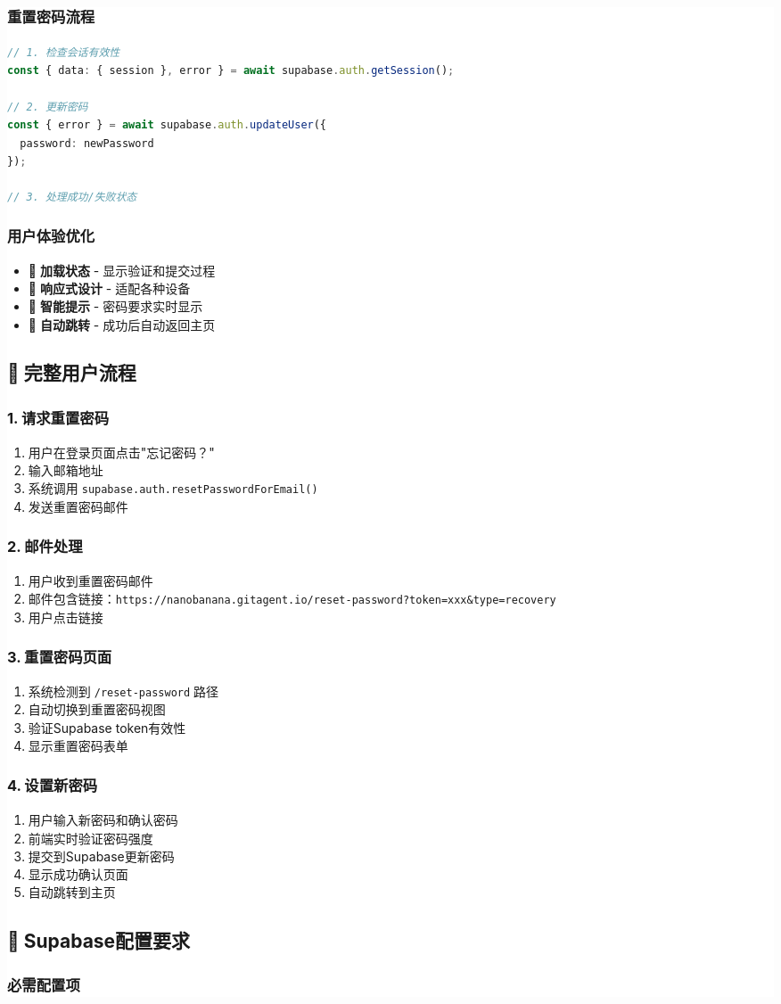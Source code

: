 ### 重置密码流程
```typescript
// 1. 检查会话有效性
const { data: { session }, error } = await supabase.auth.getSession();

// 2. 更新密码
const { error } = await supabase.auth.updateUser({
  password: newPassword
});

// 3. 处理成功/失败状态
```

### 用户体验优化
- 🔄 **加载状态** - 显示验证和提交过程
- 📱 **响应式设计** - 适配各种设备
- 🎯 **智能提示** - 密码要求实时显示
- 🚀 **自动跳转** - 成功后自动返回主页

## 📱 完整用户流程

### 1. 请求重置密码
1. 用户在登录页面点击"忘记密码？"
2. 输入邮箱地址
3. 系统调用 `supabase.auth.resetPasswordForEmail()`
4. 发送重置密码邮件

### 2. 邮件处理
1. 用户收到重置密码邮件
2. 邮件包含链接：`https://nanobanana.gitagent.io/reset-password?token=xxx&type=recovery`
3. 用户点击链接

### 3. 重置密码页面
1. 系统检测到 `/reset-password` 路径
2. 自动切换到重置密码视图
3. 验证Supabase token有效性
4. 显示重置密码表单

### 4. 设置新密码
1. 用户输入新密码和确认密码
2. 前端实时验证密码强度
3. 提交到Supabase更新密码
4. 显示成功确认页面
5. 自动跳转到主页

## 🔧 Supabase配置要求

### 必需配置项
